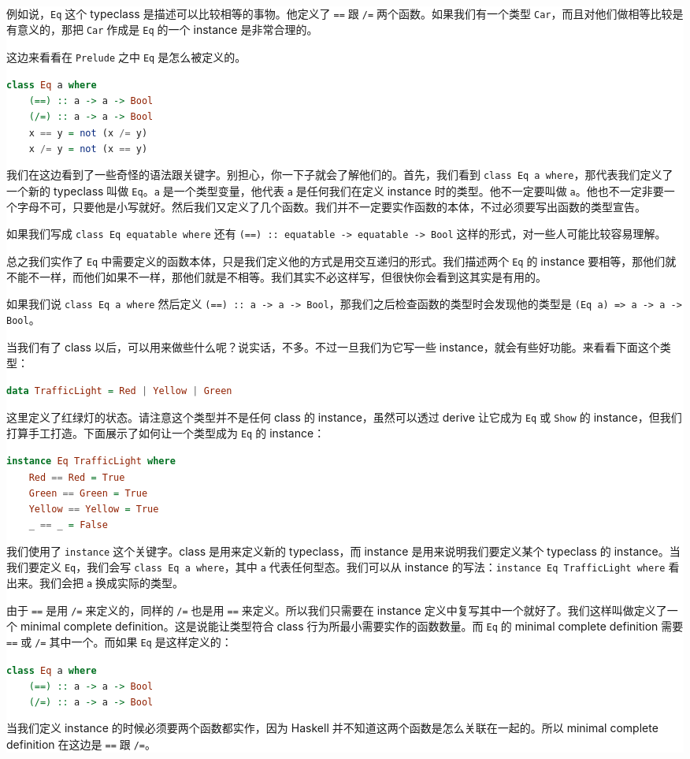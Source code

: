 例如说，`Eq` 这个 typeclass 是描述可以比较相等的事物。他定义了 `==` 跟 `/=` 两个函数。如果我们有一个类型 `Car`，而且对他们做相等比较是有意义的，那把 `Car` 作成是 `Eq` 的一个 instance 是非常合理的。

这边来看看在 `Prelude` 之中 `Eq` 是怎么被定义的。

```haskell
class Eq a where
    (==) :: a -> a -> Bool
    (/=) :: a -> a -> Bool
    x == y = not (x /= y)
    x /= y = not (x == y)
```

我们在这边看到了一些奇怪的语法跟关键字。别担心，你一下子就会了解他们的。首先，我们看到 `class Eq a where`，那代表我们定义了一个新的 typeclass 叫做 `Eq`。`a` 是一个类型变量，他代表 `a` 是任何我们在定义 instance 时的类型。他不一定要叫做 `a`。他也不一定非要一个字母不可，只要他是小写就好。然后我们又定义了几个函数。我们并不一定要实作函数的本体，不过必须要写出函数的类型宣告。

如果我们写成 `class Eq equatable where` 还有 `(==) :: equatable -> equatable -> Bool` 这样的形式，对一些人可能比较容易理解。

总之我们实作了 `Eq` 中需要定义的函数本体，只是我们定义他的方式是用交互递归的形式。我们描述两个 `Eq` 的 instance 要相等，那他们就不能不一样，而他们如果不一样，那他们就是不相等。我们其实不必这样写，但很快你会看到这其实是有用的。

如果我们说 `class Eq a where` 然后定义 `(==) :: a -> a -> Bool`，那我们之后检查函数的类型时会发现他的类型是 `(Eq a) => a -> a -> Bool`。

当我们有了 class 以后，可以用来做些什么呢？说实话，不多。不过一旦我们为它写一些 instance，就会有些好功能。来看看下面这个类型：

```haskell
data TrafficLight = Red | Yellow | Green
```

这里定义了红绿灯的状态。请注意这个类型并不是任何 class 的 instance，虽然可以透过 derive 让它成为 `Eq` 或 `Show` 的 instance，但我们打算手工打造。下面展示了如何让一个类型成为 `Eq` 的 instance：

```haskell
instance Eq TrafficLight where
    Red == Red = True
    Green == Green = True
    Yellow == Yellow = True
    _ == _ = False
```

我们使用了 `instance` 这个关键字。class 是用来定义新的 typeclass，而 instance 是用来说明我们要定义某个 typeclass 的 instance。当我们要定义 `Eq`，我们会写 `class Eq a where`，其中 `a` 代表任何型态。我们可以从 instance 的写法：`instance Eq TrafficLight where` 看出来。我们会把 `a` 换成实际的类型。

由于 `==` 是用 `/=` 来定义的，同样的 `/=` 也是用 `==` 来定义。所以我们只需要在 instance 定义中复写其中一个就好了。我们这样叫做定义了一个 minimal complete definition。这是说能让类型符合 class 行为所最小需要实作的函数数量。而 `Eq` 的 minimal complete definition 需要 `==` 或 `/=` 其中一个。而如果 `Eq` 是这样定义的：

```haskell
class Eq a where
    (==) :: a -> a -> Bool
    (/=) :: a -> a -> Bool
```

当我们定义 instance 的时候必须要两个函数都实作，因为 Haskell 并不知道这两个函数是怎么关联在一起的。所以 minimal complete definition 在这边是 `==` 跟 `/=`。
